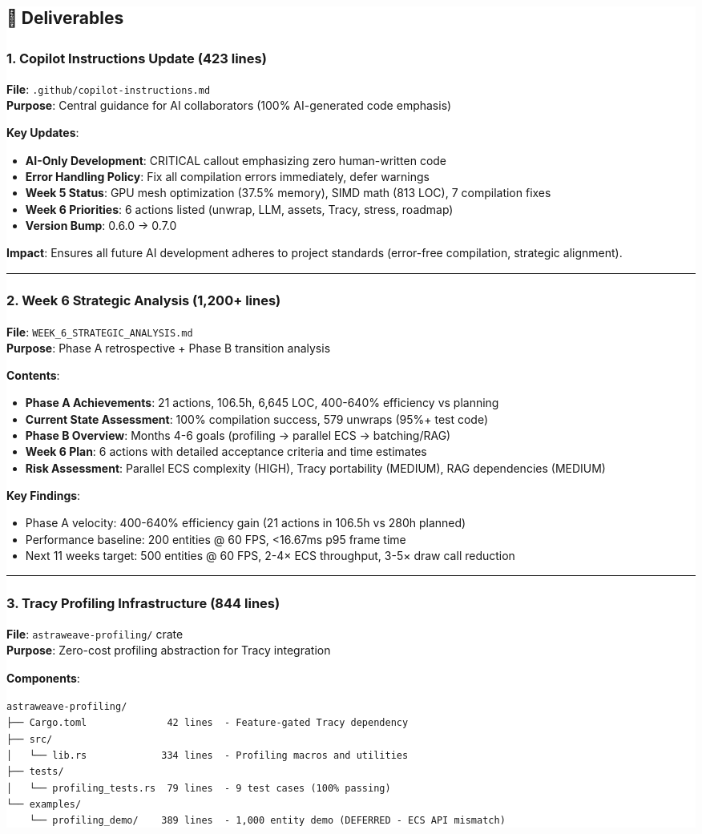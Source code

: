 
## 🚀 Deliverables

### 1. **Copilot Instructions Update** (423 lines)
**File**: `.github/copilot-instructions.md`  
**Purpose**: Central guidance for AI collaborators (100% AI-generated code emphasis)

**Key Updates**:
- **AI-Only Development**: CRITICAL callout emphasizing zero human-written code
- **Error Handling Policy**: Fix all compilation errors immediately, defer warnings
- **Week 5 Status**: GPU mesh optimization (37.5% memory), SIMD math (813 LOC), 7 compilation fixes
- **Week 6 Priorities**: 6 actions listed (unwrap, LLM, assets, Tracy, stress, roadmap)
- **Version Bump**: 0.6.0 → 0.7.0

**Impact**: Ensures all future AI development adheres to project standards (error-free compilation, strategic alignment).

---

### 2. **Week 6 Strategic Analysis** (1,200+ lines)
**File**: `WEEK_6_STRATEGIC_ANALYSIS.md`  
**Purpose**: Phase A retrospective + Phase B transition analysis

**Contents**:
- **Phase A Achievements**: 21 actions, 106.5h, 6,645 LOC, 400-640% efficiency vs planning
- **Current State Assessment**: 100% compilation success, 579 unwraps (95%+ test code)
- **Phase B Overview**: Months 4-6 goals (profiling → parallel ECS → batching/RAG)
- **Week 6 Plan**: 6 actions with detailed acceptance criteria and time estimates
- **Risk Assessment**: Parallel ECS complexity (HIGH), Tracy portability (MEDIUM), RAG dependencies (MEDIUM)

**Key Findings**:
- Phase A velocity: 400-640% efficiency gain (21 actions in 106.5h vs 280h planned)
- Performance baseline: 200 entities @ 60 FPS, <16.67ms p95 frame time
- Next 11 weeks target: 500 entities @ 60 FPS, 2-4× ECS throughput, 3-5× draw call reduction

---

### 3. **Tracy Profiling Infrastructure** (844 lines)
**File**: `astraweave-profiling/` crate  
**Purpose**: Zero-cost profiling abstraction for Tracy integration

**Components**:
```
astraweave-profiling/
├── Cargo.toml              42 lines  - Feature-gated Tracy dependency
├── src/
│   └── lib.rs             334 lines  - Profiling macros and utilities
├── tests/
│   └── profiling_tests.rs  79 lines  - 9 test cases (100% passing)
└── examples/
    └── profiling_demo/    389 lines  - 1,000 entity demo (DEFERRED - ECS API mismatch)
```
